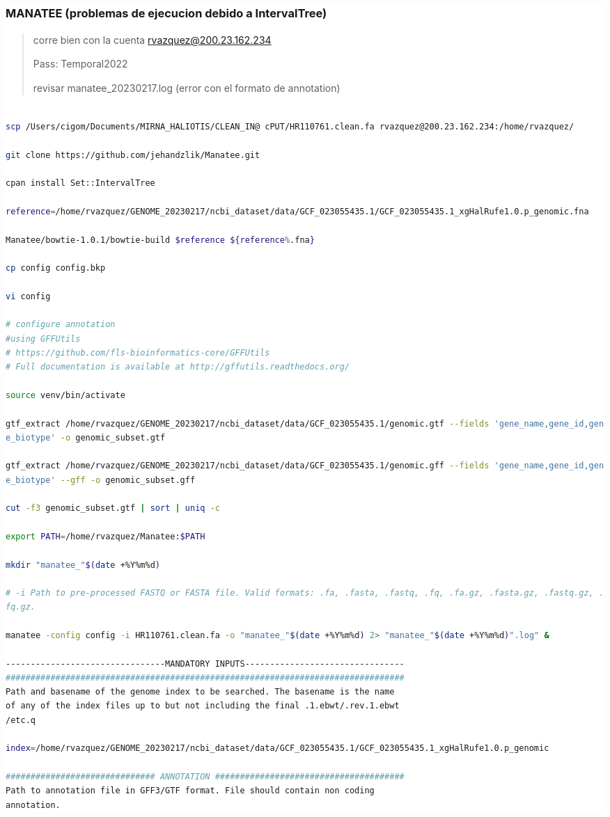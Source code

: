 ### MANATEE (problemas de ejecucion debido a IntervalTree)

> corre bien con la cuenta rvazquez@200.23.162.234
>
> Pass: Temporal2022
>
> revisar manatee_20230217.log (error con el formato de annotation)

```bash

scp /Users/cigom/Documents/MIRNA_HALIOTIS/CLEAN_IN@ cPUT/HR110761.clean.fa rvazquez@200.23.162.234:/home/rvazquez/

git clone https://github.com/jehandzlik/Manatee.git

cpan install Set::IntervalTree

reference=/home/rvazquez/GENOME_20230217/ncbi_dataset/data/GCF_023055435.1/GCF_023055435.1_xgHalRufe1.0.p_genomic.fna

Manatee/bowtie-1.0.1/bowtie-build $reference ${reference%.fna}

cp config config.bkp

vi config

# configure annotation
#using GFFUtils
# https://github.com/fls-bioinformatics-core/GFFUtils
# Full documentation is available at http://gffutils.readthedocs.org/

source venv/bin/activate

gtf_extract /home/rvazquez/GENOME_20230217/ncbi_dataset/data/GCF_023055435.1/genomic.gtf --fields 'gene_name,gene_id,gene_biotype' -o genomic_subset.gtf

gtf_extract /home/rvazquez/GENOME_20230217/ncbi_dataset/data/GCF_023055435.1/genomic.gff --fields 'gene_name,gene_id,gene_biotype' --gff -o genomic_subset.gff

cut -f3 genomic_subset.gtf | sort | uniq -c

export PATH=/home/rvazquez/Manatee:$PATH

mkdir "manatee_"$(date +%Y%m%d)

# -i Path to pre-processed FASTQ or FASTA file. Valid formats: .fa, .fasta, .fastq, .fq, .fa.gz, .fasta.gz, .fastq.gz, .fq.gz.

manatee -config config -i HR110761.clean.fa -o "manatee_"$(date +%Y%m%d) 2> "manatee_"$(date +%Y%m%d)".log" &

--------------------------------MANDATORY INPUTS--------------------------------
################################################################################
Path and basename of the genome index to be searched. The basename is the name
of any of the index files up to but not including the final .1.ebwt/.rev.1.ebwt
/etc.q

index=/home/rvazquez/GENOME_20230217/ncbi_dataset/data/GCF_023055435.1/GCF_023055435.1_xgHalRufe1.0.p_genomic

############################## ANNOTATION ######################################
Path to annotation file in GFF3/GTF format. File should contain non coding
annotation.
```